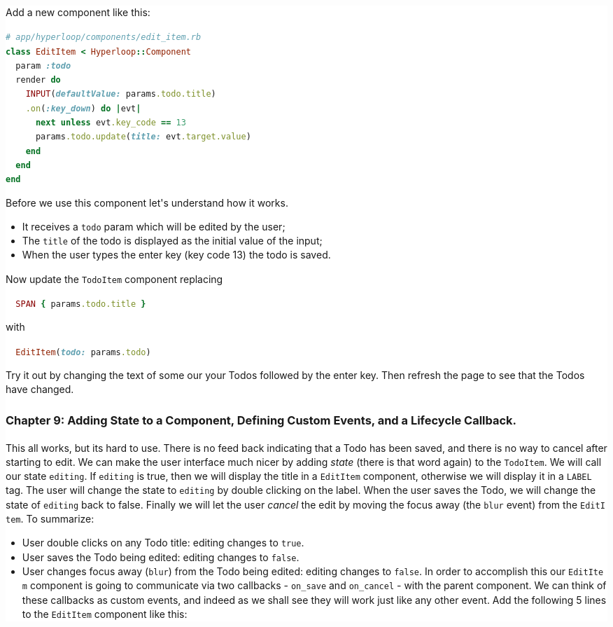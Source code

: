 Add a new component like this:

```ruby
# app/hyperloop/components/edit_item.rb
class EditItem < Hyperloop::Component
  param :todo
  render do
    INPUT(defaultValue: params.todo.title)
    .on(:key_down) do |evt|
      next unless evt.key_code == 13
      params.todo.update(title: evt.target.value)
    end
  end
end
```
Before we use this component let's understand how it works.
+ It receives a `todo` param which will be edited by the user;
+ The `title` of the todo is displayed as the initial value of the input;
+ When the user types the enter key (key code 13) the todo is saved.

Now update the `TodoItem` component replacing

```ruby
  SPAN { params.todo.title }
```
with

```ruby
  EditItem(todo: params.todo)
```
Try it out by changing the text of some our your Todos followed by the enter key.  Then refresh the page to see that the Todos have changed.

### Chapter 9: Adding State to a Component, Defining Custom Events, and a Lifecycle Callback.
This all works, but its hard to use.  There is no feed back indicating that a Todo has been saved, and there is no way to cancel after starting to edit.
We can make the user interface much nicer by adding *state* (there is that word again) to the `TodoItem`.
We will call our state `editing`.  If `editing` is true, then we will display the title in a `EditItem` component, otherwise we will display it in a `LABEL` tag.
The user will change the state to `editing` by double clicking on the label.  When the user saves the Todo, we will change the state of `editing` back to false.
Finally we will let the user *cancel* the edit by moving the focus away (the `blur` event) from the `EditItem`.
To summarize:
+ User double clicks on any Todo title: editing changes to `true`.
+ User saves the Todo being edited: editing changes to `false`.
+ User changes focus away (`blur`) from the Todo being edited: editing changes to `false`.
In order to accomplish this our `EditItem` component is going to communicate via two callbacks - `on_save` and `on_cancel` - with the parent component.  We can think of these callbacks as custom events, and indeed as we shall see they will work just like any other event.
Add the following 5 lines to the `EditItem` component like this:
